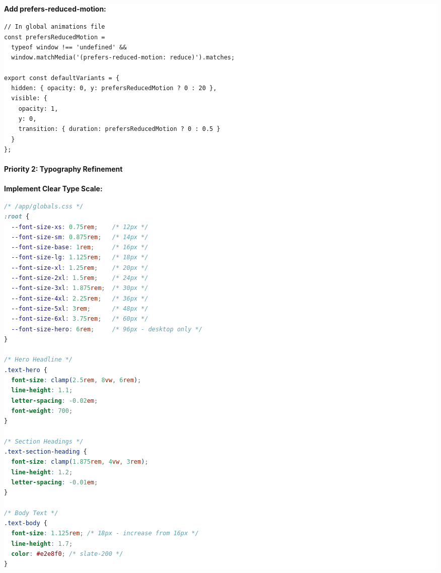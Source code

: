 **Add prefers-reduced-motion:**
```tsx
// In global animations file
const prefersReducedMotion =
  typeof window !== 'undefined' &&
  window.matchMedia('(prefers-reduced-motion: reduce)').matches;

export const defaultVariants = {
  hidden: { opacity: 0, y: prefersReducedMotion ? 0 : 20 },
  visible: {
    opacity: 1,
    y: 0,
    transition: { duration: prefersReducedMotion ? 0 : 0.5 }
  }
};
```

#### Priority 2: Typography Refinement

**Implement Clear Type Scale:**
```css
/* /app/globals.css */
:root {
  --font-size-xs: 0.75rem;    /* 12px */
  --font-size-sm: 0.875rem;   /* 14px */
  --font-size-base: 1rem;     /* 16px */
  --font-size-lg: 1.125rem;   /* 18px */
  --font-size-xl: 1.25rem;    /* 20px */
  --font-size-2xl: 1.5rem;    /* 24px */
  --font-size-3xl: 1.875rem;  /* 30px */
  --font-size-4xl: 2.25rem;   /* 36px */
  --font-size-5xl: 3rem;      /* 48px */
  --font-size-6xl: 3.75rem;   /* 60px */
  --font-size-hero: 6rem;     /* 96px - desktop only */
}

/* Hero Headline */
.text-hero {
  font-size: clamp(2.5rem, 8vw, 6rem);
  line-height: 1.1;
  letter-spacing: -0.02em;
  font-weight: 700;
}

/* Section Headings */
.text-section-heading {
  font-size: clamp(1.875rem, 4vw, 3rem);
  line-height: 1.2;
  letter-spacing: -0.01em;
}

/* Body Text */
.text-body {
  font-size: 1.125rem; /* 18px - increase from 16px */
  line-height: 1.7;
  color: #e2e8f0; /* slate-200 */
}
```
